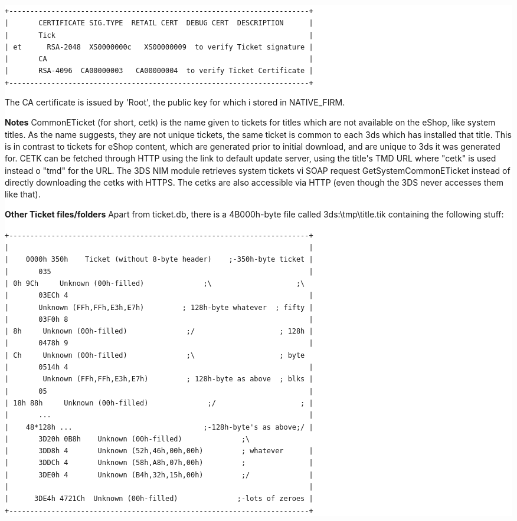 ```
+-----------------------------------------------------------------------+
|       CERTIFICATE SIG.TYPE  RETAIL CERT  DEBUG CERT  DESCRIPTION      |
|       Tick                                                            |
| et      RSA-2048  XS0000000c   XS00000009  to verify Ticket signature |
|       CA                                                              |
|       RSA-4096  CA00000003   CA00000004  to verify Ticket Certificate |
+-----------------------------------------------------------------------+
```

The CA certificate is issued by \'Root\', the public key for which i
stored in NATIVE_FIRM.

**Notes**
CommonETicket (for short, cetk) is the name given to tickets for titles
which are not available on the eShop, like system titles. As the name
suggests, they are not unique tickets, the same ticket is common to each
3ds which has installed that title. This is in contrast to tickets for
eShop content, which are generated prior to initial download, and are
unique to 3ds it was generated for.
CETK can be fetched through HTTP using the link to default update
server, using the title\'s TMD URL where \"cetk\" is used instead o
\"tmd\" for the URL. The 3DS NIM module retrieves system tickets vi
SOAP request GetSystemCommonETicket instead of directly downloading the
cetks with HTTPS. The cetks are also accessible via HTTP (even though
the 3DS never accesses them like that).

**Other Ticket files/folders**
Apart from ticket.db, there is a 4B000h-byte file called
3ds:\\tmp\\title.tik containing the following stuff:

```
+-----------------------------------------------------------------------+
|                                                                       |
|    0000h 350h    Ticket (without 8-byte header)    ;-350h-byte ticket |
|       035                                                             |
| 0h 9Ch     Unknown (00h-filled)              ;\                    ;\ 
|       03ECh 4                                                         |
|       Unknown (FFh,FFh,E3h,E7h)         ; 128h-byte whatever  ; fifty |
|       03F0h 8                                                         |
| 8h     Unknown (00h-filled)              ;/                    ; 128h |
|       0478h 9                                                         |
| Ch     Unknown (00h-filled)              ;\                    ; byte 
|       0514h 4                                                         |
|        Unknown (FFh,FFh,E3h,E7h)         ; 128h-byte as above  ; blks |
|       05                                                              |
| 18h 88h     Unknown (00h-filled)              ;/                    ; |
|       ...                                                             |
|    48*128h ...                               ;-128h-byte's as above;/ |
|       3D20h 0B8h    Unknown (00h-filled)              ;\              
|       3DD8h 4       Unknown (52h,46h,00h,00h)         ; whatever      |
|       3DDCh 4       Unknown (58h,A8h,07h,00h)         ;               |
|       3DE0h 4       Unknown (B4h,32h,15h,00h)         ;/              |
|                                                                       |
|      3DE4h 4721Ch  Unknown (00h-filled)              ;-lots of zeroes |
+-----------------------------------------------------------------------+
```
